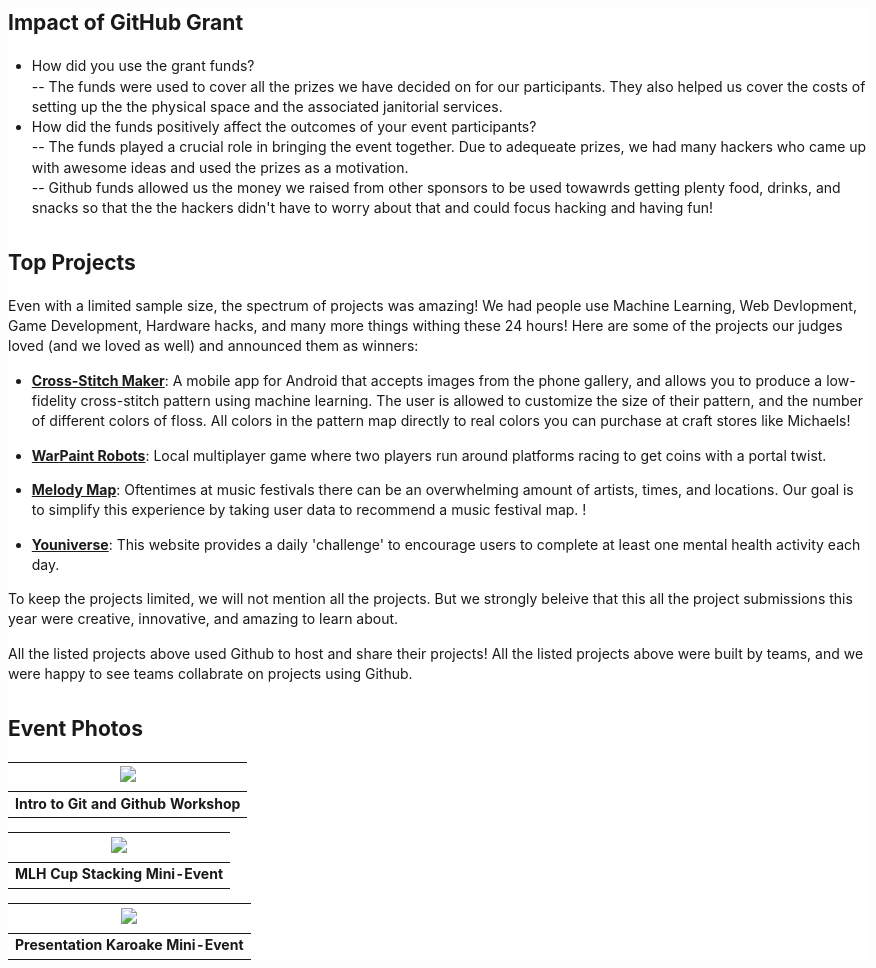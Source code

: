 ## Impact of GitHub Grant
- How did you use the grant funds? <br>
-- The funds were used to cover all the prizes we have decided on for our participants. They also helped us cover the costs of setting up the the physical space and the associated janitorial services.
- How did the funds positively affect the outcomes of your event participants? <br>
-- The funds played a crucial role in bringing the event together. Due to adequeate prizes, we had many hackers who came up with awesome ideas and used the prizes as a motivation. <br>
-- Github funds allowed us the money we raised from other sponsors to be used towawrds getting plenty food, drinks, and snacks so that the the hackers didn't have to worry about that and could focus hacking and having fun!


## Top Projects
Even with a limited sample size, the spectrum of projects was amazing! We had people use Machine Learning, Web Devlopment, Game Development, Hardware hacks, and many more things withing these 24 hours! Here are some of the projects our judges loved (and we loved as well) and announced them as winners:

- [**Cross-Stitch Maker**](https://devpost.com/software/cross-stitch-maker): A mobile app for Android that accepts images from the phone gallery, and allows you to produce a low-fidelity cross-stitch pattern using machine learning. The user is allowed to customize the size of their pattern, and the number of different colors of floss. All colors in the pattern map directly to real colors you can purchase at craft stores like Michaels!

- [**WarPaint Robots**](https://devpost.com/software/totally-not-fireboy-and-watergirl): Local multiplayer game where two players run around platforms racing to get coins with a portal twist. <br> 

- [**Melody Map**](https://devpost.com/software/melody-map-24wtxn): Oftentimes at music festivals there can be an overwhelming amount of artists, times, and locations. Our goal is to simplify this experience by taking user data to recommend a music festival map. !

- [**Youniverse**](https://devpost.com/software/youniverse-frst6m): This website provides a daily 'challenge' to encourage users to complete at least one mental health activity each day.

To keep the projects limited, we will not mention all the projects. But we strongly beleive that this all the project submissions this year were creative, innovative, and amazing to learn about.

All the listed projects above used Github to host and share their projects! All the listed projects above were built by teams, and we were happy to see teams collabrate on projects using Github. <br>

## Event Photos

| <img src="https://github.com/MLH/GitHub-Education-Hackathon-Grant-Fund-2023/blob/main/Hackathons_2023/images/CatHacks-IntroToGithub.jpg" width="500" height="auto"> |
|:--:|
| <b> Intro to Git and Github Workshop </b>|

| <img src="https://github.com/MLH/GitHub-Education-Hackathon-Grant-Fund-2023/blob/main/Hackathons_2023/images/CatHacks-CupStacking.jpg" width="500" height="auto"> |
|:--:|
| <b> MLH Cup Stacking Mini-Event </b>|

| <img src="https://github.com/MLH/GitHub-Education-Hackathon-Grant-Fund-2023/blob/main/Hackathons_2023/images/CatHacks-PresentationKaroake.jpg" width="500" height="auto"> |
|:--:|
| <b> Presentation Karoake Mini-Event </b>|
